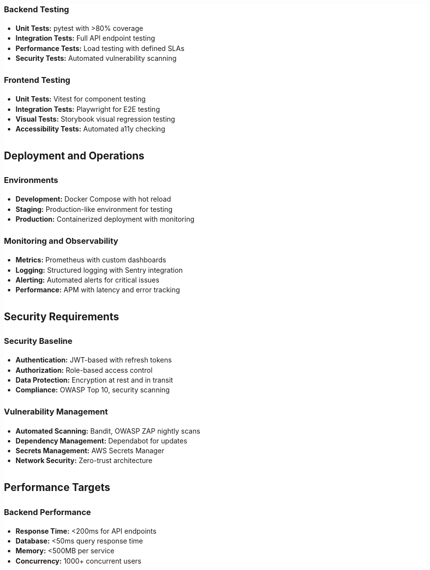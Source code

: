 ### Backend Testing
- **Unit Tests:** pytest with >80% coverage
- **Integration Tests:** Full API endpoint testing
- **Performance Tests:** Load testing with defined SLAs
- **Security Tests:** Automated vulnerability scanning

### Frontend Testing
- **Unit Tests:** Vitest for component testing
- **Integration Tests:** Playwright for E2E testing
- **Visual Tests:** Storybook visual regression testing
- **Accessibility Tests:** Automated a11y checking

## Deployment and Operations

### Environments
- **Development:** Docker Compose with hot reload
- **Staging:** Production-like environment for testing
- **Production:** Containerized deployment with monitoring

### Monitoring and Observability
- **Metrics:** Prometheus with custom dashboards
- **Logging:** Structured logging with Sentry integration
- **Alerting:** Automated alerts for critical issues
- **Performance:** APM with latency and error tracking

## Security Requirements

### Security Baseline
- **Authentication:** JWT-based with refresh tokens
- **Authorization:** Role-based access control
- **Data Protection:** Encryption at rest and in transit
- **Compliance:** OWASP Top 10, security scanning

### Vulnerability Management
- **Automated Scanning:** Bandit, OWASP ZAP nightly scans
- **Dependency Management:** Dependabot for updates
- **Secrets Management:** AWS Secrets Manager
- **Network Security:** Zero-trust architecture

## Performance Targets

### Backend Performance
- **Response Time:** <200ms for API endpoints
- **Database:** <50ms query response time
- **Memory:** <500MB per service
- **Concurrency:** 1000+ concurrent users
